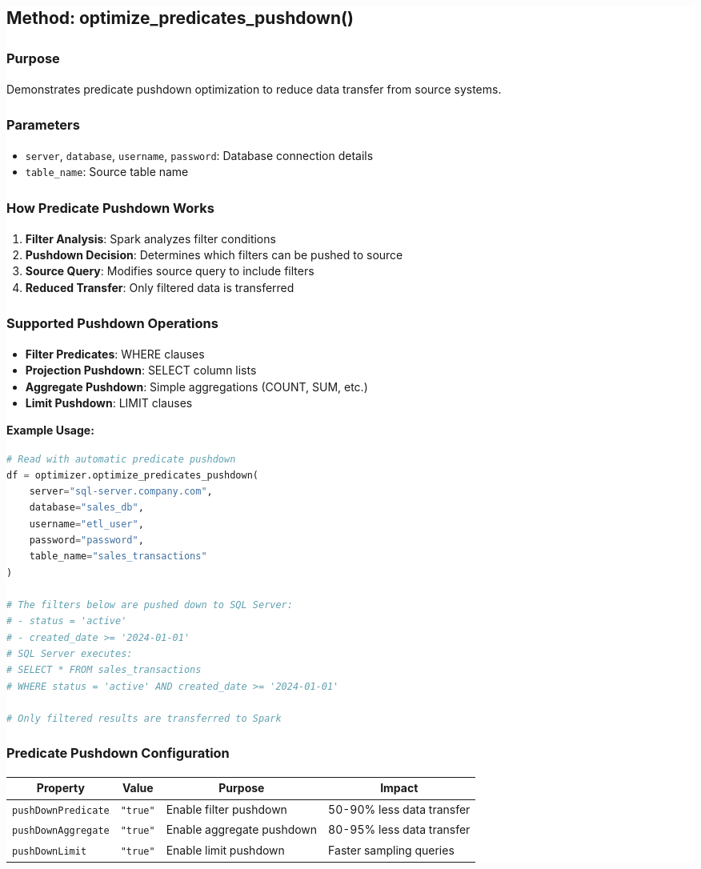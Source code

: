 ## Method: optimize_predicates_pushdown()

### Purpose
Demonstrates predicate pushdown optimization to reduce data transfer from source systems.

### Parameters
- `server`, `database`, `username`, `password`: Database connection details
- `table_name`: Source table name

### How Predicate Pushdown Works
1. **Filter Analysis**: Spark analyzes filter conditions
2. **Pushdown Decision**: Determines which filters can be pushed to source
3. **Source Query**: Modifies source query to include filters
4. **Reduced Transfer**: Only filtered data is transferred

### Supported Pushdown Operations
- **Filter Predicates**: WHERE clauses
- **Projection Pushdown**: SELECT column lists
- **Aggregate Pushdown**: Simple aggregations (COUNT, SUM, etc.)
- **Limit Pushdown**: LIMIT clauses

**Example Usage:**
```python
# Read with automatic predicate pushdown
df = optimizer.optimize_predicates_pushdown(
    server="sql-server.company.com",
    database="sales_db",
    username="etl_user",
    password="password",
    table_name="sales_transactions"
)

# The filters below are pushed down to SQL Server:
# - status = 'active'
# - created_date >= '2024-01-01'
# SQL Server executes: 
# SELECT * FROM sales_transactions 
# WHERE status = 'active' AND created_date >= '2024-01-01'

# Only filtered results are transferred to Spark
```

### Predicate Pushdown Configuration

| Property | Value | Purpose | Impact |
|----------|-------|---------|---------|
| `pushDownPredicate` | `"true"` | Enable filter pushdown | 50-90% less data transfer |
| `pushDownAggregate` | `"true"` | Enable aggregate pushdown | 80-95% less data transfer |
| `pushDownLimit` | `"true"` | Enable limit pushdown | Faster sampling queries |
